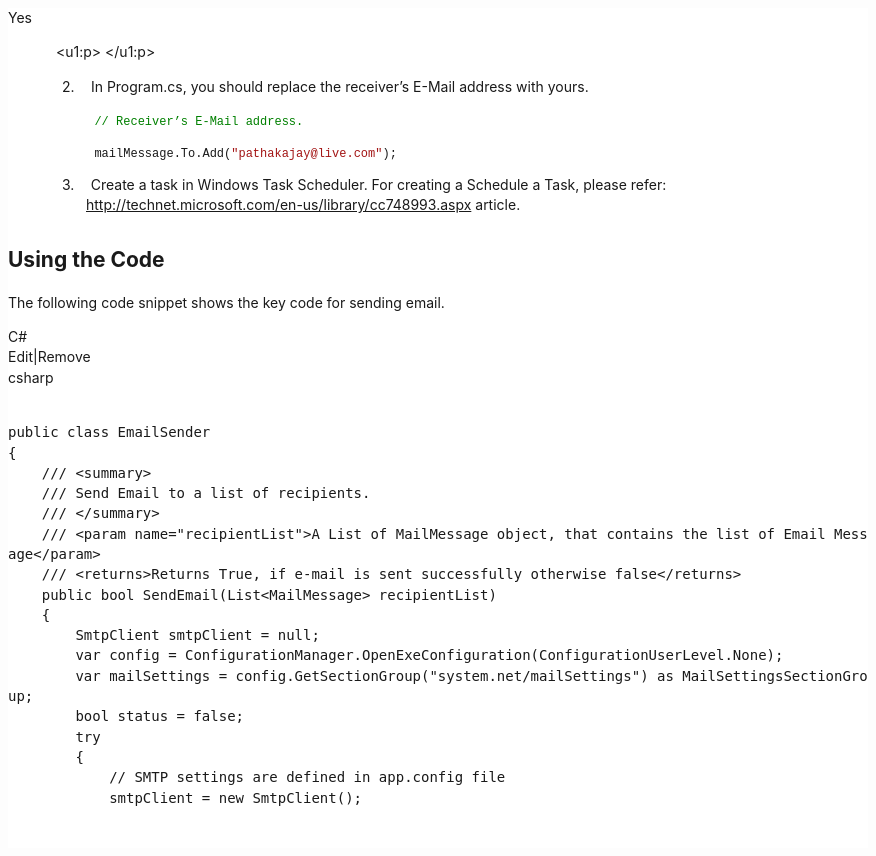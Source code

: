 <td width="72" valign="top" style="width:.75in; border-top:none; border-left:none; border-bottom:solid windowtext 1.0pt; border-right:solid windowtext 1.0pt; padding:0in 5.4pt 0in 5.4pt">
<p class="MsoNormal">Yes</p>
</td>
</tr>
</tbody>
</table>
<p class="MsoNormal" style="margin-left:.5in">&lt;u1:p&gt;&nbsp;&lt;/u1:p&gt; </p>
<p class="MsoListParagraph" style="margin-left:58.5pt; text-indent:-.25in"><span style=""><span style="">2.<span style="font:7.0pt &quot;Times New Roman&quot;">&nbsp;&nbsp;&nbsp;&nbsp;&nbsp;&nbsp;
</span></span></span>In <span class="SpellE">Program.cs</span>, you should replace the receiver’s E-Mail address with yours.</p>
<p class="MsoNormal" style="margin-bottom:0in; margin-bottom:.0001pt; line-height:normal; text-autospace:none">
<span style="font-size:9.0pt; font-family:&quot;Courier New&quot;"><span style="">&nbsp;&nbsp;&nbsp;&nbsp;&nbsp;&nbsp;&nbsp;&nbsp;&nbsp;&nbsp;&nbsp;
</span><span style="color:green">// Receiver’s E-Mail address. </span></span></p>
<p class="MsoNormal" style="margin-bottom:0in; margin-bottom:.0001pt; line-height:normal; text-autospace:none">
<span style="font-size:9.0pt; font-family:&quot;Courier New&quot;"><span style="">&nbsp;&nbsp;&nbsp;&nbsp;&nbsp;&nbsp;&nbsp;&nbsp;&nbsp;&nbsp;&nbsp;
</span><span class="SpellE"><span class="GramE">mailMessage.To.Add</span></span><span class="GramE">(</span><span style="color:#A31515">&quot;pathakajay@live.com&quot;</span>);
</span></p>
<p class="MsoListParagraph" style="margin-left:58.5pt"></p>
<p class="MsoListParagraph" style="margin-left:58.5pt; text-indent:-.25in"><span style=""><span style="">3.<span style="font:7.0pt &quot;Times New Roman&quot;">&nbsp;&nbsp;&nbsp;&nbsp;&nbsp;&nbsp;
</span></span></span>Create a task in Windows Task Scheduler. For creating a Schedule a Task, please refer:
<a href="http://technet.microsoft.com/en-us/library/cc748993.aspx">http://technet.microsoft.com/en-us/library/cc748993.aspx</a> article.</p>
<h2><span style="">Using the Code </span></h2>
<p class="MsoNormal">The following code snippet shows the key code for sending email.</p>
<div class="scriptcode">
<div class="pluginEditHolder" pluginCommand="mceScriptCode">
<div class="title"><span>C#</span></div>
<div class="pluginLinkHolder"><span class="pluginEditHolderLink">Edit</span>|<span class="pluginRemoveHolderLink">Remove</span>
</div>
<span class="hidden">csharp</span>
<pre class="hidden">&nbsp;
public class EmailSender
{
&nbsp;&nbsp;&nbsp; /// &lt;summary&gt;
&nbsp;&nbsp;&nbsp; /// Send Email to a list of recipients. 
&nbsp;&nbsp;&nbsp;&nbsp;/// &lt;/summary&gt;
&nbsp;&nbsp;&nbsp; /// &lt;param name=&quot;recipientList&quot;&gt;A List of MailMessage object, that contains the list of Email Message&lt;/param&gt;
&nbsp;&nbsp;&nbsp; /// &lt;returns&gt;Returns True, if e-mail is sent successfully otherwise false&lt;/returns&gt;
&nbsp;&nbsp;&nbsp; public bool SendEmail(List&lt;MailMessage&gt; recipientList)
&nbsp;&nbsp;&nbsp; {
&nbsp;&nbsp;&nbsp;&nbsp;&nbsp;&nbsp;&nbsp; SmtpClient smtpClient = null;
&nbsp;&nbsp;&nbsp;&nbsp;&nbsp;&nbsp;&nbsp; var config = ConfigurationManager.OpenExeConfiguration(ConfigurationUserLevel.None);
&nbsp;&nbsp;&nbsp;&nbsp;&nbsp;&nbsp;&nbsp; var mailSettings = config.GetSectionGroup(&quot;system.net/mailSettings&quot;) as MailSettingsSectionGroup;
&nbsp;&nbsp;&nbsp;&nbsp;&nbsp;&nbsp;&nbsp; bool status = false;
&nbsp;&nbsp;&nbsp;&nbsp;&nbsp;&nbsp;&nbsp; try
&nbsp;&nbsp;&nbsp;&nbsp;&nbsp;&nbsp;&nbsp; {
&nbsp;&nbsp;&nbsp;&nbsp;&nbsp;&nbsp;&nbsp;&nbsp;&nbsp;&nbsp;&nbsp; // SMTP settings are defined in app.config file
&nbsp;&nbsp;&nbsp;&nbsp;&nbsp;&nbsp;&nbsp;&nbsp;&nbsp;&nbsp;&nbsp; smtpClient = new SmtpClient();